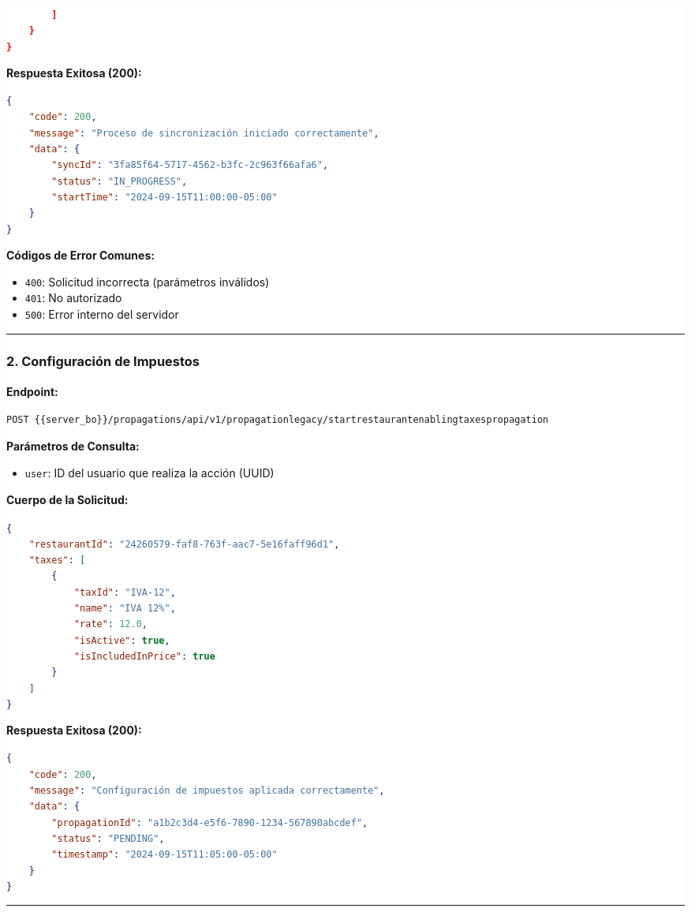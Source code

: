 ```json
        ]
    }
}
```

**Respuesta Exitosa (200):**
```json
{
    "code": 200,
    "message": "Proceso de sincronización iniciado correctamente",
    "data": {
        "syncId": "3fa85f64-5717-4562-b3fc-2c963f66afa6",
        "status": "IN_PROGRESS",
        "startTime": "2024-09-15T11:00:00-05:00"
    }
}
```

**Códigos de Error Comunes:**
- `400`: Solicitud incorrecta (parámetros inválidos)
- `401`: No autorizado
- `500`: Error interno del servidor

---

### 2. Configuración de Impuestos

**Endpoint:**
```http
POST {{server_bo}}/propagations/api/v1/propagationlegacy/startrestaurantenablingtaxespropagation
```

**Parámetros de Consulta:**
- `user`: ID del usuario que realiza la acción (UUID)

**Cuerpo de la Solicitud:**
```json
{
    "restaurantId": "24260579-faf8-763f-aac7-5e16faff96d1",
    "taxes": [
        {
            "taxId": "IVA-12",
            "name": "IVA 12%",
            "rate": 12.0,
            "isActive": true,
            "isIncludedInPrice": true
        }
    ]
}
```

**Respuesta Exitosa (200):**
```json
{
    "code": 200,
    "message": "Configuración de impuestos aplicada correctamente",
    "data": {
        "propagationId": "a1b2c3d4-e5f6-7890-1234-567890abcdef",
        "status": "PENDING",
        "timestamp": "2024-09-15T11:05:00-05:00"
    }
}
```

---